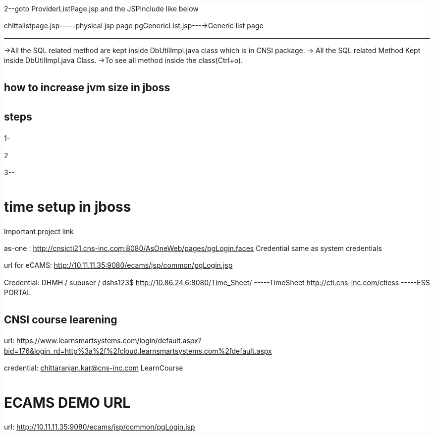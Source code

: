 2--goto ProviderListPage.jsp  and the JSPInclude like below
<Page name="pgChitta"
            Javascript="include/javascript/provider/chitta.js"
            HiddenField=""
            Title="Employee List"
            ShowMenu="N"
            IDField="IDField"
			JSPInclude="/provider/enrollment/chittalistpage.jsp">

chittalistpage.jsp-----physical jsp page
pgGenericList.jsp---→Generic list page


----------------------------------------------------------------------------

->All the SQL related method are kept inside DbUtilImpl.java class which is in CNSI package.
-> All the SQL related Method Kept inside DbUtilImpl.java Class.
->To see all method inside the class(Ctrl+o).

how to increase jvm size in jboss
---------------------------------
steps
----
1-


2

3--



                                                                                                                                                                                            
time setup in jboss
==============     


                                           

Important project link

as-one :    http://cnsicti21.cns-inc.com:8080/AsOneWeb/pages/pgLogin.faces 
Credential same as system credentials

url for eCAMS: http://10.11.11.35:9080/ecams/jsp/common/pgLogin.jsp
 
Credential: DHMH / supuser / dshs123$
http://10.86.24.6:8080/Time_Sheet/  -----TimeSheet
http://cti.cns-inc.com/ctiess -----ESS PORTAL

CNSI course learening
-------------------------------  

url:  https://www.learnsmartsystems.com/login/default.aspx?bid=176&login_rd=http%3a%2f%2fcloud.learnsmartsystems.com%2fdefault.aspx 

credential: chittaranjan.kar@cns-inc.com
                   LearnCourse

ECAMS DEMO URL
==================
url:  http://10.11.11.35:9080/ecams/jsp/common/pgLogin.jsp
 